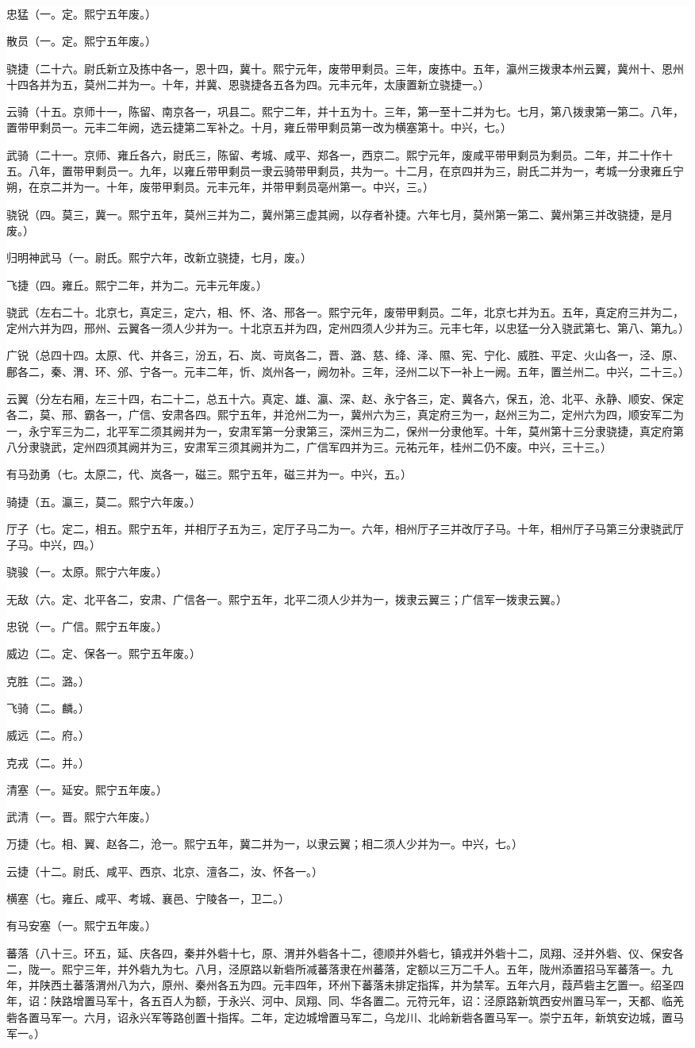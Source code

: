 忠猛（一。定。熙宁五年废。）

散员（一。定。熙宁五年废。）

骁捷（二十六。尉氏新立及拣中各一，恩十四，冀十。熙宁元年，废带甲剩员。三年，废拣中。五年，瀛州三拨隶本州云翼，冀州十、恩州十四各并为五，莫州二并为一。十年，并冀、恩骁捷各五各为四。元丰元年，太康置新立骁捷一。）

云骑（十五。京师十一，陈留、南京各一，巩县二。熙宁二年，并十五为十。三年，第一至十二并为七。七月，第八拨隶第一第二。八年，置带甲剩员一。元丰二年阙，选云捷第二军补之。十月，雍丘带甲剩员第一改为横塞第十。中兴，七。）

武骑（二十一。京师、雍丘各六，尉氏三，陈留、考城、咸平、郑各一，西京二。熙宁元年，废咸平带甲剩员为剩员。二年，并二十作十五。八年，置带甲剩员一。九年，以雍丘带甲剩员一隶云骑带甲剩员，共为一。十二月，在京四并为三，尉氏二并为一，考城一分隶雍丘宁朔，在京二并为一。十年，废带甲剩员。元丰元年，并带甲剩员亳州第一。中兴，三。）

骁锐（四。莫三，冀一。熙宁五年，莫州三并为二，冀州第三虚其阙，以存者补捷。六年七月，莫州第一第二、冀州第三并改骁捷，是月废。）

归明神武马（一。尉氏。熙宁六年，改新立骁捷，七月，废。）

飞捷（四。雍丘。熙宁二年，并为二。元丰元年废。）

骁武（左右二十。北京七，真定三，定六，相、怀、洛、邢各一。熙宁元年，废带甲剩员。二年，北京七并为五。五年，真定府三并为二，定州六并为四，邢州、云翼各一须人少并为一。十北京五并为四，定州四须人少并为三。元丰七年，以忠猛一分入骁武第七、第八、第九。）

广锐（总四十四。太原、代、并各三，汾五，石、岚、岢岚各二，晋、潞、慈、绛、泽、隰、宪、宁化、威胜、平定、火山各一，泾、原、鄜各二，秦、渭、环、邠、宁各一。元丰二年，忻、岚州各一，阙勿补。三年，泾州二以下一补上一阙。五年，置兰州二。中兴，二十三。）

云翼（分左右厢，左三十四，右二十二，总五十六。真定、雄、瀛、深、赵、永宁各三，定、冀各六，保五，沧、北平、永静、顺安、保定各二，莫、邢、霸各一，广信、安肃各四。熙宁五年，并沧州二为一，冀州六为三，真定府三为一，赵州三为二，定州六为四，顺安军二为一，永宁军三为二，北平军二须其阙并为一，安肃军第一分隶第三，深州三为二，保州一分隶他军。十年，莫州第十三分隶骁捷，真定府第八分隶骁武，定州四须其阙并为三，安肃军三须其阙并为二，广信军四并为三。元祐元年，桂州二仍不废。中兴，三十三。）

有马劲勇（七。太原二，代、岚各一，磁三。熙宁五年，磁三并为一。中兴，五。）

骑捷（五。瀛三，莫二。熙宁六年废。）

厅子（七。定二，相五。熙宁五年，并相厅子五为三，定厅子马二为一。六年，相州厅子三并改厅子马。十年，相州厅子马第三分隶骁武厅子马。中兴，四。）

骁骏（一。太原。熙宁六年废。）

无敌（六。定、北平各二，安肃、广信各一。熙宁五年，北平二须人少并为一，拨隶云翼三；广信军一拨隶云翼。）

忠锐（一。广信。熙宁五年废。）

威边（二。定、保各一。熙宁五年废。）

克胜（二。潞。）

飞骑（二。麟。）

威远（二。府。）

克戎（二。并。）

清塞（一。延安。熙宁五年废。）

武清（一。晋。熙宁六年废。）

万捷（七。相、翼、赵各二，沧一。熙宁五年，冀二并为一，以隶云翼；相二须人少并为一。中兴，七。）

云捷（十二。尉氏、咸平、西京、北京、澶各二，汝、怀各一。）

横塞（七。雍丘、咸平、考城、襄邑、宁陵各一，卫二。）

有马安塞（一。熙宁五年废。）

蕃落（八十三。环五，延、庆各四，秦并外砦十七，原、渭并外砦各十二，德顺并外砦七，镇戎并外砦十二，凤翔、泾并外砦、仪、保安各二，陇一。熙宁三年，并外砦九为七。八月，泾原路以新砦所减蕃落隶在州蕃落，定额以三万二千人。五年，陇州添置招马军蕃落一。九年，并陕西土蕃落渭州八为六，原州、秦州各五为四。元丰四年，环州下蕃落未排定指挥，并为禁军。五年六月，葭芦砦主乞置一。绍圣四年，诏：陕路增置马军十，各五百人为额，于永兴、河中、凤翔、同、华各置二。元符元年，诏：泾原路新筑西安州置马军一，天都、临羌砦各置马军一。六月，诏永兴军等路创置十指挥。二年，定边城增置马军二，乌龙川、北岭新砦各置马军一。崇宁五年，新筑安边城，置马军一。）
